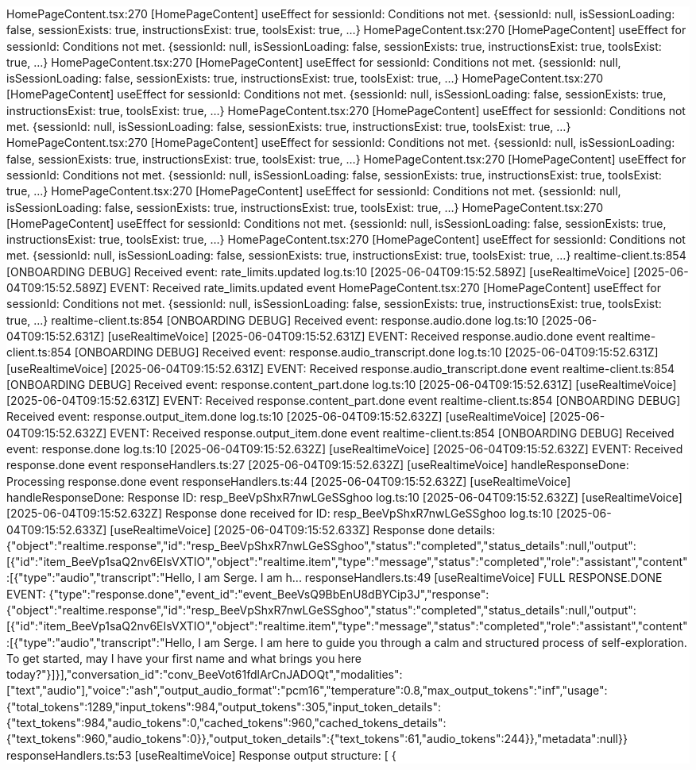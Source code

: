 HomePageContent.tsx:270 [HomePageContent] useEffect for sessionId: Conditions not met. {sessionId: null, isSessionLoading: false, sessionExists: true, instructionsExist: true, toolsExist: true, …}
HomePageContent.tsx:270 [HomePageContent] useEffect for sessionId: Conditions not met. {sessionId: null, isSessionLoading: false, sessionExists: true, instructionsExist: true, toolsExist: true, …}
HomePageContent.tsx:270 [HomePageContent] useEffect for sessionId: Conditions not met. {sessionId: null, isSessionLoading: false, sessionExists: true, instructionsExist: true, toolsExist: true, …}
HomePageContent.tsx:270 [HomePageContent] useEffect for sessionId: Conditions not met. {sessionId: null, isSessionLoading: false, sessionExists: true, instructionsExist: true, toolsExist: true, …}
HomePageContent.tsx:270 [HomePageContent] useEffect for sessionId: Conditions not met. {sessionId: null, isSessionLoading: false, sessionExists: true, instructionsExist: true, toolsExist: true, …}
HomePageContent.tsx:270 [HomePageContent] useEffect for sessionId: Conditions not met. {sessionId: null, isSessionLoading: false, sessionExists: true, instructionsExist: true, toolsExist: true, …}
HomePageContent.tsx:270 [HomePageContent] useEffect for sessionId: Conditions not met. {sessionId: null, isSessionLoading: false, sessionExists: true, instructionsExist: true, toolsExist: true, …}
HomePageContent.tsx:270 [HomePageContent] useEffect for sessionId: Conditions not met. {sessionId: null, isSessionLoading: false, sessionExists: true, instructionsExist: true, toolsExist: true, …}
HomePageContent.tsx:270 [HomePageContent] useEffect for sessionId: Conditions not met. {sessionId: null, isSessionLoading: false, sessionExists: true, instructionsExist: true, toolsExist: true, …}
HomePageContent.tsx:270 [HomePageContent] useEffect for sessionId: Conditions not met. {sessionId: null, isSessionLoading: false, sessionExists: true, instructionsExist: true, toolsExist: true, …}
realtime-client.ts:854 [ONBOARDING DEBUG] Received event: rate_limits.updated
log.ts:10 [2025-06-04T09:15:52.589Z] [useRealtimeVoice] [2025-06-04T09:15:52.589Z] EVENT: Received rate_limits.updated event
HomePageContent.tsx:270 [HomePageContent] useEffect for sessionId: Conditions not met. {sessionId: null, isSessionLoading: false, sessionExists: true, instructionsExist: true, toolsExist: true, …}
realtime-client.ts:854 [ONBOARDING DEBUG] Received event: response.audio.done
log.ts:10 [2025-06-04T09:15:52.631Z] [useRealtimeVoice] [2025-06-04T09:15:52.631Z] EVENT: Received response.audio.done event
realtime-client.ts:854 [ONBOARDING DEBUG] Received event: response.audio_transcript.done
log.ts:10 [2025-06-04T09:15:52.631Z] [useRealtimeVoice] [2025-06-04T09:15:52.631Z] EVENT: Received response.audio_transcript.done event
realtime-client.ts:854 [ONBOARDING DEBUG] Received event: response.content_part.done
log.ts:10 [2025-06-04T09:15:52.631Z] [useRealtimeVoice] [2025-06-04T09:15:52.631Z] EVENT: Received response.content_part.done event
realtime-client.ts:854 [ONBOARDING DEBUG] Received event: response.output_item.done
log.ts:10 [2025-06-04T09:15:52.632Z] [useRealtimeVoice] [2025-06-04T09:15:52.632Z] EVENT: Received response.output_item.done event
realtime-client.ts:854 [ONBOARDING DEBUG] Received event: response.done
log.ts:10 [2025-06-04T09:15:52.632Z] [useRealtimeVoice] [2025-06-04T09:15:52.632Z] EVENT: Received response.done event
responseHandlers.ts:27 [2025-06-04T09:15:52.632Z] [useRealtimeVoice] handleResponseDone: Processing response.done event
responseHandlers.ts:44 [2025-06-04T09:15:52.632Z] [useRealtimeVoice] handleResponseDone: Response ID: resp_BeeVpShxR7nwLGeSSghoo
log.ts:10 [2025-06-04T09:15:52.632Z] [useRealtimeVoice] [2025-06-04T09:15:52.632Z] Response done received for ID: resp_BeeVpShxR7nwLGeSSghoo
log.ts:10 [2025-06-04T09:15:52.633Z] [useRealtimeVoice] [2025-06-04T09:15:52.633Z] Response done details: {"object":"realtime.response","id":"resp_BeeVpShxR7nwLGeSSghoo","status":"completed","status_details":null,"output":[{"id":"item_BeeVp1saQ2nv6EIsVXTIO","object":"realtime.item","type":"message","status":"completed","role":"assistant","content":[{"type":"audio","transcript":"Hello, I am Serge. I am h...
responseHandlers.ts:49 [useRealtimeVoice] FULL RESPONSE.DONE EVENT: {"type":"response.done","event_id":"event_BeeVsQ9BbEnU8dBYCip3J","response":{"object":"realtime.response","id":"resp_BeeVpShxR7nwLGeSSghoo","status":"completed","status_details":null,"output":[{"id":"item_BeeVp1saQ2nv6EIsVXTIO","object":"realtime.item","type":"message","status":"completed","role":"assistant","content":[{"type":"audio","transcript":"Hello, I am Serge. I am here to guide you through a calm and structured process of self-exploration. To get started, may I have your first name and what brings you here today?"}]}],"conversation_id":"conv_BeeVot61fdlArCnJADOQt","modalities":["text","audio"],"voice":"ash","output_audio_format":"pcm16","temperature":0.8,"max_output_tokens":"inf","usage":{"total_tokens":1289,"input_tokens":984,"output_tokens":305,"input_token_details":{"text_tokens":984,"audio_tokens":0,"cached_tokens":960,"cached_tokens_details":{"text_tokens":960,"audio_tokens":0}},"output_token_details":{"text_tokens":61,"audio_tokens":244}},"metadata":null}}
responseHandlers.ts:53 [useRealtimeVoice] Response output structure: [
{